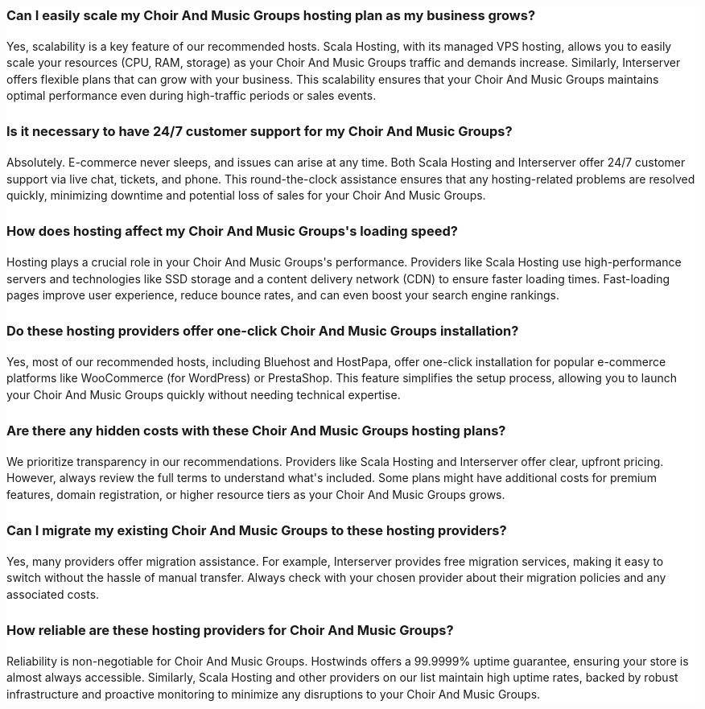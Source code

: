 ### Can I easily scale my Choir And Music Groups hosting plan as my business grows? 
Yes, scalability is a key feature of our recommended hosts. Scala Hosting, with its managed VPS hosting, allows you to easily scale your resources (CPU, RAM, storage) as your Choir And Music Groups traffic and demands increase. Similarly, Interserver offers flexible plans that can grow with your business. This scalability ensures that your Choir And Music Groups maintains optimal performance even during high-traffic periods or sales events.

### Is it necessary to have 24/7 customer support for my Choir And Music Groups? 
Absolutely. E-commerce never sleeps, and issues can arise at any time. Both Scala Hosting and Interserver offer 24/7 customer support via live chat, tickets, and phone. This round-the-clock assistance ensures that any hosting-related problems are resolved quickly, minimizing downtime and potential loss of sales for your Choir And Music Groups.

### How does hosting affect my Choir And Music Groups's loading speed? 
Hosting plays a crucial role in your Choir And Music Groups's performance. Providers like Scala Hosting use high-performance servers and technologies like SSD storage and a content delivery network (CDN) to ensure faster loading times. Fast-loading pages improve user experience, reduce bounce rates, and can even boost your search engine rankings.

### Do these hosting providers offer one-click Choir And Music Groups installation? 
Yes, most of our recommended hosts, including Bluehost and HostPapa, offer one-click installation for popular e-commerce platforms like WooCommerce (for WordPress) or PrestaShop. This feature simplifies the setup process, allowing you to launch your Choir And Music Groups quickly without needing technical expertise.

### Are there any hidden costs with these Choir And Music Groups hosting plans? 
We prioritize transparency in our recommendations. Providers like Scala Hosting and Interserver offer clear, upfront pricing. However, always review the full terms to understand what's included. Some plans might have additional costs for premium features, domain registration, or higher resource tiers as your Choir And Music Groups grows.

### Can I migrate my existing Choir And Music Groups to these hosting providers? 
Yes, many providers offer migration assistance. For example, Interserver provides free migration services, making it easy to switch without the hassle of manual transfer. Always check with your chosen provider about their migration policies and any associated costs.

### How reliable are these hosting providers for Choir And Music Groups? 
Reliability is non-negotiable for Choir And Music Groups. Hostwinds offers a 99.9999% uptime guarantee, ensuring your store is almost always accessible. Similarly, Scala Hosting and other providers on our list maintain high uptime rates, backed by robust infrastructure and proactive monitoring to minimize any disruptions to your Choir And Music Groups.
